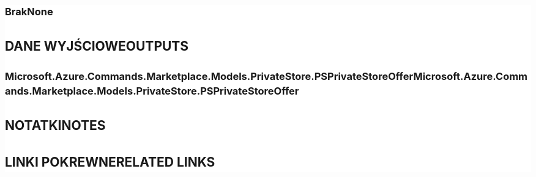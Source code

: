 ### <span data-ttu-id="7b10f-130">Brak</span><span class="sxs-lookup"><span data-stu-id="7b10f-130">None</span></span>

## <span data-ttu-id="7b10f-131">DANE WYJŚCIOWE</span><span class="sxs-lookup"><span data-stu-id="7b10f-131">OUTPUTS</span></span>

### <span data-ttu-id="7b10f-132">Microsoft.Azure.Commands.Marketplace.Models.PrivateStore.PSPrivateStoreOffer</span><span class="sxs-lookup"><span data-stu-id="7b10f-132">Microsoft.Azure.Commands.Marketplace.Models.PrivateStore.PSPrivateStoreOffer</span></span>

## <span data-ttu-id="7b10f-133">NOTATKI</span><span class="sxs-lookup"><span data-stu-id="7b10f-133">NOTES</span></span>

## <span data-ttu-id="7b10f-134">LINKI POKREWNE</span><span class="sxs-lookup"><span data-stu-id="7b10f-134">RELATED LINKS</span></span>
